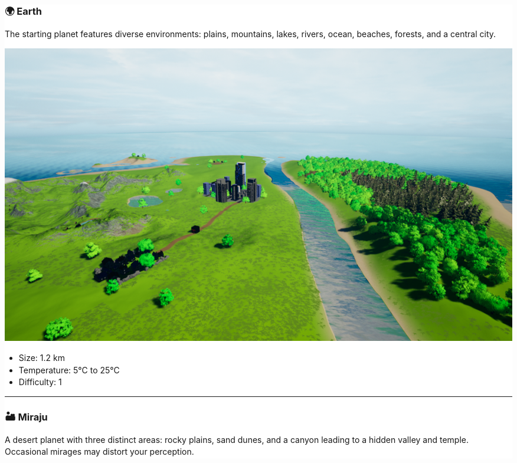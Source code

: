 ### 🌍 Earth

The starting planet features diverse environments: plains, mountains, lakes, rivers, ocean, beaches, forests, and a central city.

![Earth](screenshots/Earth.png)

* Size: 1.2 km
* Temperature: 5°C to 25°C
* Difficulty: 1

---

### 🏜️ Miraju

A desert planet with three distinct areas: rocky plains, sand dunes, and a canyon leading to a hidden valley and temple. Occasional mirages may distort your perception.
